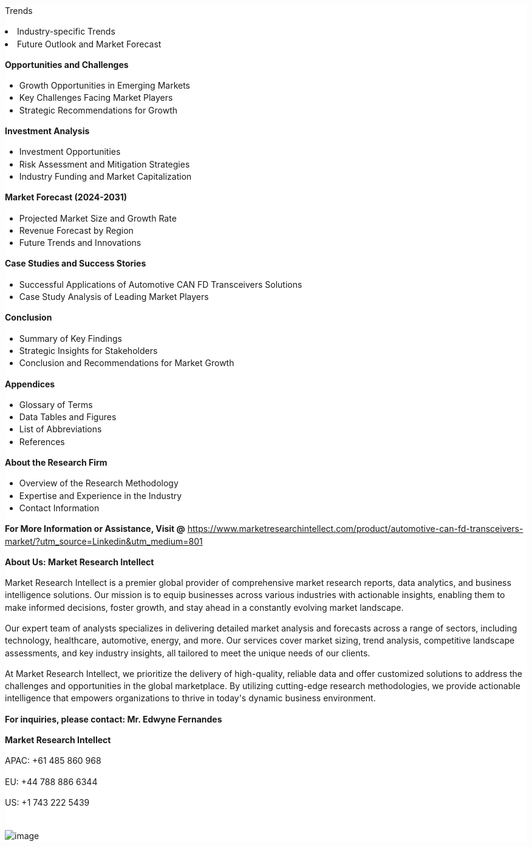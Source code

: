 Trends</li><li>Industry-specific Trends</li><li>Future Outlook and Market Forecast</li></ul><p><strong>Opportunities and Challenges</strong></p><ul><li>Growth Opportunities in Emerging Markets</li><li>Key Challenges Facing Market Players</li><li>Strategic Recommendations for Growth</li></ul><p><strong>Investment Analysis</strong></p><ul><li>Investment Opportunities</li><li>Risk Assessment and Mitigation Strategies</li><li>Industry Funding and Market Capitalization</li></ul><p><strong>Market Forecast (2024-2031)</strong></p><ul><li>Projected Market Size and Growth Rate</li><li>Revenue Forecast by Region</li><li>Future Trends and Innovations</li></ul><p><strong>Case Studies and Success Stories</strong></p><ul><li>Successful Applications of Automotive CAN FD Transceivers Solutions</li><li>Case Study Analysis of Leading Market Players</li></ul><p><strong>Conclusion</strong></p><ul><li>Summary of Key Findings</li><li>Strategic Insights for Stakeholders</li><li>Conclusion and Recommendations for Market Growth</li></ul><p><strong>Appendices</strong></p><ul><li>Glossary of Terms</li><li>Data Tables and Figures</li><li>List of Abbreviations</li><li>References</li></ul><p><strong>About the Research Firm</strong></p><ul><li>Overview of the Research Methodology</li><li>Expertise and Experience in the Industry</li><li>Contact Information</li></ul></div><div class="article-main__content" data-test-id="publishing-text-block"><p><span class="font-[700]"><strong>For More Information or Assistance, Visit @</strong>&nbsp;<a href="https://www.marketresearchintellect.com/product/automotive-can-fd-transceivers-market/?utm_source=Linkedin&utm_medium=801">https://www.marketresearchintellect.com/product/automotive-can-fd-transceivers-market/?utm_source=Linkedin&utm_medium=801</a></span></p><p><strong>About Us: Market Research Intellect</strong></p><p>Market Research Intellect is a premier global provider of comprehensive market research reports, data analytics, and business intelligence solutions. Our mission is to equip businesses across various industries with actionable insights, enabling them to make informed decisions, foster growth, and stay ahead in a constantly evolving market landscape.</p><p>Our expert team of analysts specializes in delivering detailed market analysis and forecasts across a range of sectors, including technology, healthcare, automotive, energy, and more. Our services cover market sizing, trend analysis, competitive landscape assessments, and key industry insights, all tailored to meet the unique needs of our clients.</p><p>At Market Research Intellect, we prioritize the delivery of high-quality, reliable data and offer customized solutions to address the challenges and opportunities in the global marketplace. By utilizing cutting-edge research methodologies, we provide actionable intelligence that empowers organizations to thrive in today's dynamic business environment.</p><p><strong>For inquiries, please contact: Mr. Edwyne Fernandes</strong></p><p><strong>Market Research Intellect</strong></p><p>APAC: +61 485 860 968</p><p>EU: +44 788 886 6344</p><p>US: +1 743 222 5439</p></div><div class="article-main__content" data-test-id="publishing-text-block">&nbsp;</div>
![image](https://github.com/user-attachments/assets/94119f22-82b7-43ff-936a-298e801cca80)

